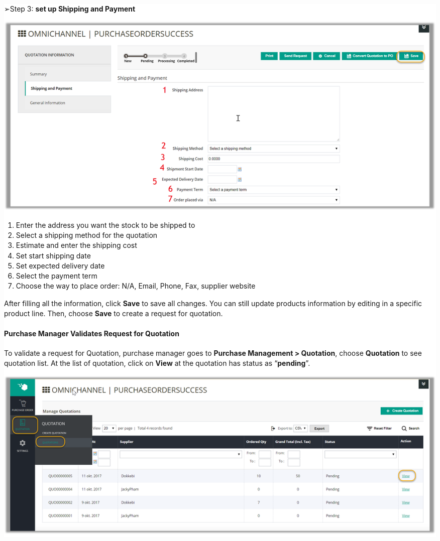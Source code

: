 
➢Step 3: **set up Shipping and Payment**

![createquotation](PM1images/image007.png)

1) Enter the address you want the stock to be shipped to<br/>
2) Select a shipping method for the quotation<br/>
3) Estimate and enter the shipping cost<br/>
4) Set start shipping date<br/>
5) Set expected delivery date<br/>
6) Select the payment term<br/>
7) Choose the way to place order: N/A, Email, Phone, Fax, supplier website

After filling all the information, click **Save** to save all changes. You can still update products information by editing in a specific product line. Then, choose **Save** to create a request for quotation.

#### Purchase Manager Validates Request for Quotation
To validate a request for Quotation, purchase manager goes to **Purchase Management > Quotation**, choose **Quotation** to see quotation list. At the list of quotation, click on **View** at the quotation has status as “**pending**”.

![Validaterequest](PM1images/image009.png)
